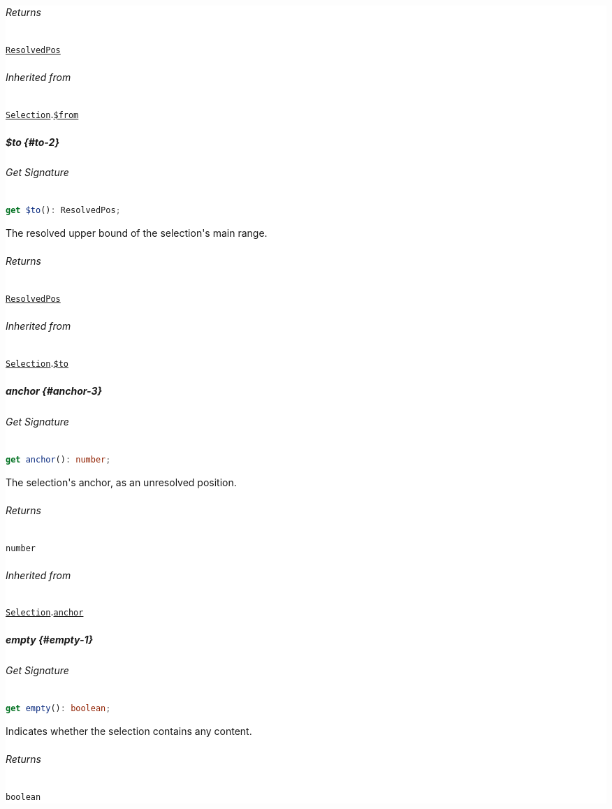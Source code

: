 ###### Returns

[`ResolvedPos`](model.md#resolvedpos)



###### Inherited from

[`Selection`](#selection-1).[`$from`](#from-4)

##### $to {#to-2}

###### Get Signature

```ts
get $to(): ResolvedPos;
```

The resolved upper bound of the selection's main range.

###### Returns

[`ResolvedPos`](model.md#resolvedpos)



###### Inherited from

[`Selection`](#selection-1).[`$to`](#to-4)

##### anchor {#anchor-3}

###### Get Signature

```ts
get anchor(): number;
```

The selection's anchor, as an unresolved position.

###### Returns

`number`



###### Inherited from

[`Selection`](#selection-1).[`anchor`](#anchor-5)

##### empty {#empty-1}

###### Get Signature

```ts
get empty(): boolean;
```

Indicates whether the selection contains any content.

###### Returns

`boolean`
